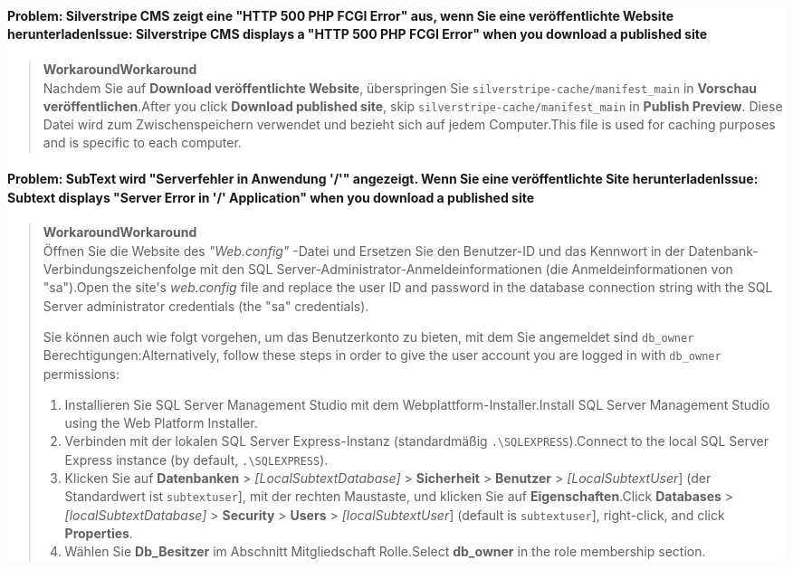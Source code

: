 
#### <a name="issue-silverstripe-cms-displays-a-http-500-php-fcgi-error-when-you-download-a-published-site"></a><span data-ttu-id="fd1b9-372">Problem: Silverstripe CMS zeigt eine "HTTP 500 PHP FCGI Error" aus, wenn Sie eine veröffentlichte Website herunterladen</span><span class="sxs-lookup"><span data-stu-id="fd1b9-372">Issue: Silverstripe CMS displays a "HTTP 500 PHP FCGI Error" when you download a published site</span></span>

> <span data-ttu-id="fd1b9-373">**Workaround**</span><span class="sxs-lookup"><span data-stu-id="fd1b9-373">**Workaround**</span></span>  
> <span data-ttu-id="fd1b9-374">Nachdem Sie auf **Download veröffentlichte Website**, überspringen Sie `silverstripe-cache/manifest_main` in **Vorschau veröffentlichen**.</span><span class="sxs-lookup"><span data-stu-id="fd1b9-374">After you click **Download published site**, skip `silverstripe-cache/manifest_main` in **Publish Preview**.</span></span> <span data-ttu-id="fd1b9-375">Diese Datei wird zum Zwischenspeichern verwendet und bezieht sich auf jedem Computer.</span><span class="sxs-lookup"><span data-stu-id="fd1b9-375">This file is used for caching purposes and is specific to each computer.</span></span>


#### <a name="issue-subtext-displays-server-error-in--application-when-you-download-a-published-site"></a><span data-ttu-id="fd1b9-376">Problem: SubText wird "Serverfehler in Anwendung '/'" angezeigt. Wenn Sie eine veröffentlichte Site herunterladen</span><span class="sxs-lookup"><span data-stu-id="fd1b9-376">Issue: Subtext displays "Server Error in '/' Application" when you download a published site</span></span>

> <span data-ttu-id="fd1b9-377">**Workaround**</span><span class="sxs-lookup"><span data-stu-id="fd1b9-377">**Workaround**</span></span>  
> <span data-ttu-id="fd1b9-378">Öffnen Sie die Website des *"Web.config"* -Datei und Ersetzen Sie den Benutzer-ID und das Kennwort in der Datenbank-Verbindungszeichenfolge mit den SQL Server-Administrator-Anmeldeinformationen (die Anmeldeinformationen von "sa").</span><span class="sxs-lookup"><span data-stu-id="fd1b9-378">Open the site's *web.config* file and replace the user ID and password in the database connection string with the SQL Server administrator credentials (the "sa" credentials).</span></span>
> 
> <span data-ttu-id="fd1b9-379">Sie können auch wie folgt vorgehen, um das Benutzerkonto zu bieten, mit dem Sie angemeldet sind `db_owner` Berechtigungen:</span><span class="sxs-lookup"><span data-stu-id="fd1b9-379">Alternatively, follow these steps in order to give the user account you are logged in with `db_owner` permissions:</span></span>
> 
> 1. <span data-ttu-id="fd1b9-380">Installieren Sie SQL Server Management Studio mit dem Webplattform-Installer.</span><span class="sxs-lookup"><span data-stu-id="fd1b9-380">Install SQL Server Management Studio using the Web Platform Installer.</span></span>
> 2. <span data-ttu-id="fd1b9-381">Verbinden mit der lokalen SQL Server Express-Instanz (standardmäßig `.\SQLEXPRESS`).</span><span class="sxs-lookup"><span data-stu-id="fd1b9-381">Connect to the local SQL Server Express instance (by default, `.\SQLEXPRESS`).</span></span>
> 3. <span data-ttu-id="fd1b9-382">Klicken Sie auf **Datenbanken** &gt; *[LocalSubtextDatabase]* &gt; **Sicherheit** &gt; **Benutzer** &gt; *[LocalSubtextUser*] (der Standardwert ist `subtextuser`], mit der rechten Maustaste, und klicken Sie auf **Eigenschaften**.</span><span class="sxs-lookup"><span data-stu-id="fd1b9-382">Click **Databases** &gt; *[localSubtextDatabase]* &gt; **Security** &gt; **Users** &gt; *[localSubtextUser*] (default is `subtextuser`], right-click, and click **Properties**.</span></span>
> 4. <span data-ttu-id="fd1b9-383">Wählen Sie **Db\_Besitzer** im Abschnitt Mitgliedschaft Rolle.</span><span class="sxs-lookup"><span data-stu-id="fd1b9-383">Select **db\_owner** in the role membership section.</span></span>
